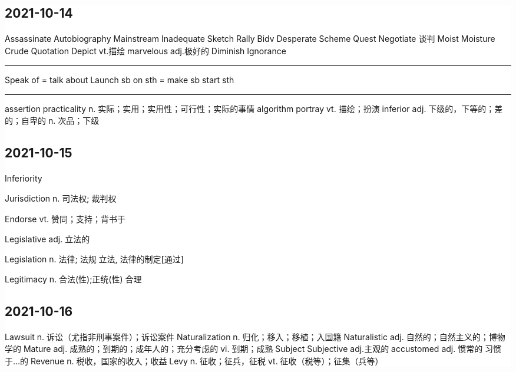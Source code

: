 ## 2021-10-14

Assassinate
Autobiography
Mainstream
Inadequate
Sketch
Rally
Bidv
Desperate
Scheme
Quest
Negotiate 谈判
Moist
Moisture
Crude
Quotation
Depict vt.描绘
marvelous adj.极好的
Diminish
Ignorance

---

Speak of = talk about
Launch sb on sth = make sb start sth

---

assertion
practicality n. 实际；实用；实用性；可行性；实际的事情
algorithm
portray vt. 描绘；扮演
inferior adj. 下级的，下等的；差的；自卑的 n. 次品；下级

## 2021-10-15

Inferiority

Jurisdiction n. 司法权; 裁判权

Endorse vt. 赞同；支持；背书于

Legislative adj. 立法的

Legislation n. 法律; 法规 立法, 法律的制定[通过]

Legitimacy n. 合法(性);正统(性) 合理

## 2021-10-16

Lawsuit n. 诉讼（尤指非刑事案件）；诉讼案件
Naturalization n. 归化；移入；移植；入国籍
Naturalistic adj. 自然的；自然主义的；博物学的
Mature adj. 成熟的；到期的；成年人的；充分考虑的 vi. 到期；成熟
Subject
Subjective adj.主观的
accustomed adj. 惯常的 习惯于…的
Revenue n. 税收，国家的收入；收益
Levy n. 征收；征兵，征税 vt. 征收（税等）；征集（兵等）

